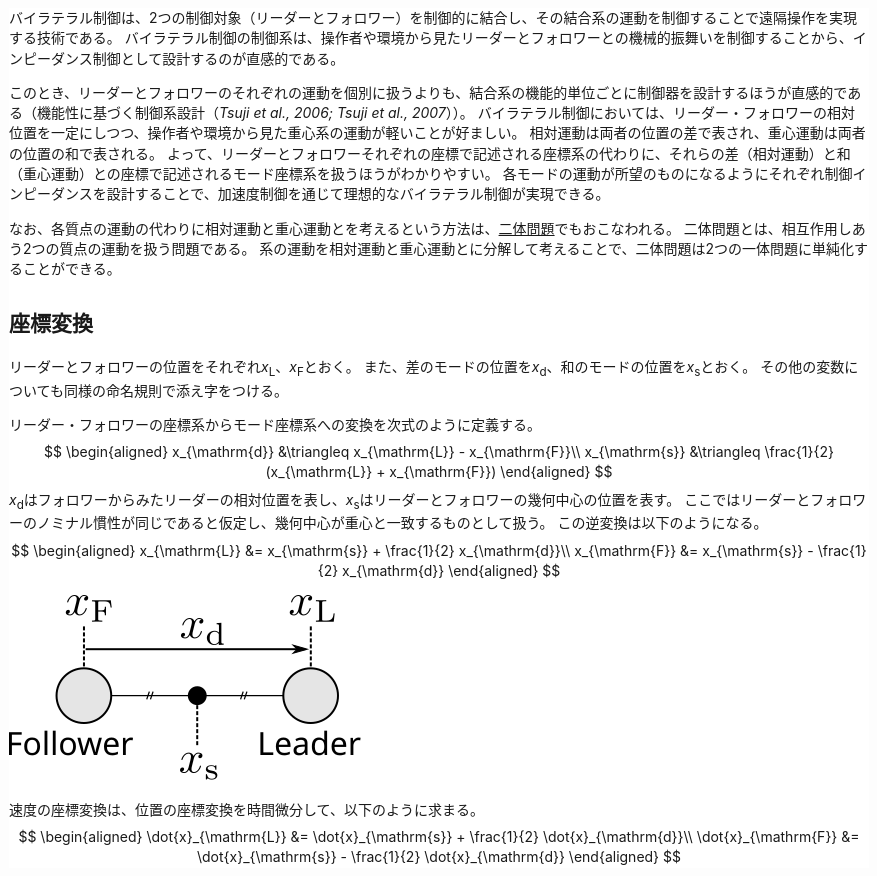 バイラテラル制御は、2つの制御対象（リーダーとフォロワー）を制御的に結合し、その結合系の運動を制御することで遠隔操作を実現する技術である。
バイラテラル制御の制御系は、操作者や環境から見たリーダーとフォロワーとの機械的振舞いを制御することから、インピーダンス制御として設計するのが直感的である。

このとき、リーダーとフォロワーのそれぞれの運動を個別に扱うよりも、結合系の機能的単位ごとに制御器を設計するほうが直感的である（機能性に基づく制御系設計（*Tsuji et al., 2006; Tsuji et al., 2007*））。
バイラテラル制御においては、リーダー・フォロワーの相対位置を一定にしつつ、操作者や環境から見た重心系の運動が軽いことが好ましい。
相対運動は両者の位置の差で表され、重心運動は両者の位置の和で表される。
よって、リーダーとフォロワーそれぞれの座標で記述される座標系の代わりに、それらの差（相対運動）と和（重心運動）との座標で記述されるモード座標系を扱うほうがわかりやすい。
各モードの運動が所望のものになるようにそれぞれ制御インピーダンスを設計することで、加速度制御を通じて理想的なバイラテラル制御が実現できる。

なお、各質点の運動の代わりに相対運動と重心運動とを考えるという方法は、[二体問題](https://ja.wikipedia.org/wiki/%E4%BA%8C%E4%BD%93%E5%95%8F%E9%A1%8C)でもおこなわれる。
二体問題とは、相互作用しあう2つの質点の運動を扱う問題である。
系の運動を相対運動と重心運動とに分解して考えることで、二体問題は2つの一体問題に単純化することができる。

## 座標変換

リーダーとフォロワーの位置をそれぞれ$x_{\mathrm{L}}$、$x_{\mathrm{F}}$とおく。
また、差のモードの位置を$x_{\mathrm{d}}$、和のモードの位置を$x_{\mathrm{s}}$とおく。
その他の変数についても同様の命名規則で添え字をつける。

リーダー・フォロワーの座標系からモード座標系への変換を次式のように定義する。
$$
\begin{aligned}
x_{\mathrm{d}} &\triangleq x_{\mathrm{L}} - x_{\mathrm{F}}\\
x_{\mathrm{s}} &\triangleq \frac{1}{2} (x_{\mathrm{L}} + x_{\mathrm{F}})
\end{aligned}
$$
$x_{\mathrm{d}}$はフォロワーからみたリーダーの相対位置を表し、$x_{\mathrm{s}}$はリーダーとフォロワーの幾何中心の位置を表す。
ここではリーダーとフォロワーのノミナル慣性が同じであると仮定し、幾何中心が重心と一致するものとして扱う。
この逆変換は以下のようになる。
$$
\begin{aligned}
x_{\mathrm{L}} &= x_{\mathrm{s}} + \frac{1}{2} x_{\mathrm{d}}\\
x_{\mathrm{F}} &= x_{\mathrm{s}} - \frac{1}{2} x_{\mathrm{d}}
\end{aligned}
$$

![mode coordinates](acceleration_based_bilateral_control/mode_coordinates.svg)

速度の座標変換は、位置の座標変換を時間微分して、以下のように求まる。
$$
\begin{aligned}
\dot{x}_{\mathrm{L}} &= \dot{x}_{\mathrm{s}} + \frac{1}{2} \dot{x}_{\mathrm{d}}\\
\dot{x}_{\mathrm{F}} &= \dot{x}_{\mathrm{s}} - \frac{1}{2} \dot{x}_{\mathrm{d}}
\end{aligned}
$$
